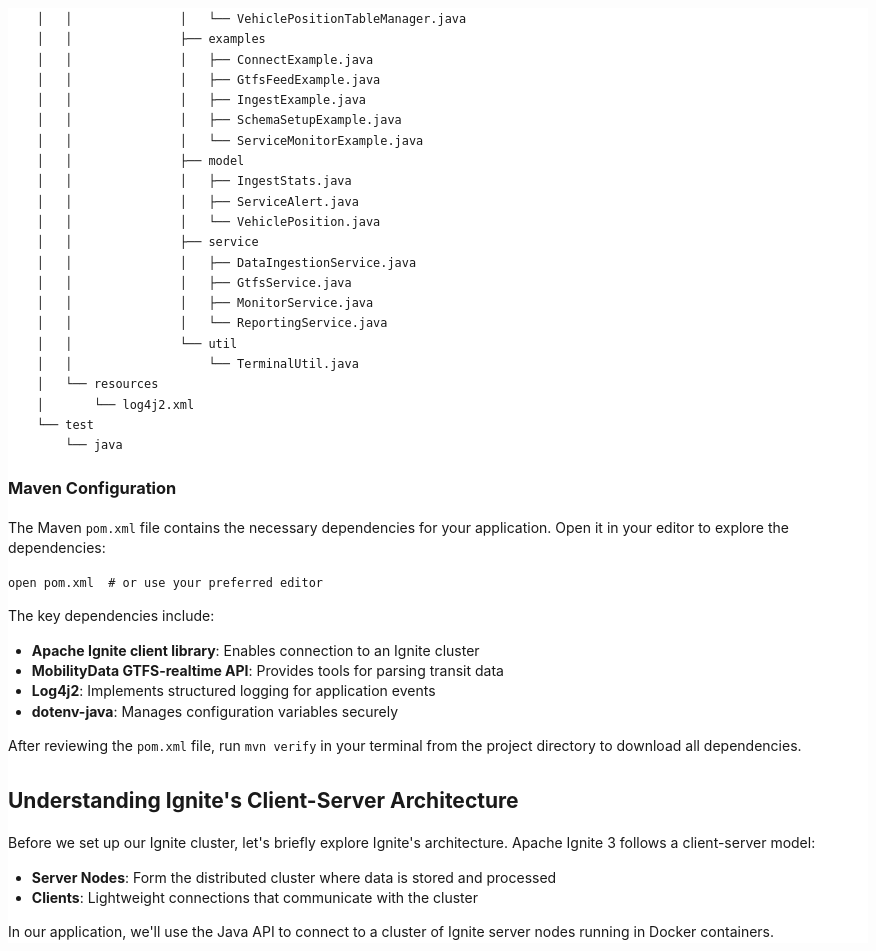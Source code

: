 ```shell
    │   │               │   └── VehiclePositionTableManager.java
    │   │               ├── examples
    │   │               │   ├── ConnectExample.java
    │   │               │   ├── GtfsFeedExample.java
    │   │               │   ├── IngestExample.java
    │   │               │   ├── SchemaSetupExample.java
    │   │               │   └── ServiceMonitorExample.java
    │   │               ├── model
    │   │               │   ├── IngestStats.java
    │   │               │   ├── ServiceAlert.java
    │   │               │   └── VehiclePosition.java
    │   │               ├── service
    │   │               │   ├── DataIngestionService.java
    │   │               │   ├── GtfsService.java
    │   │               │   ├── MonitorService.java
    │   │               │   └── ReportingService.java
    │   │               └── util
    │   │                   └── TerminalUtil.java
    │   └── resources
    │       └── log4j2.xml
    └── test
        └── java
```

### Maven Configuration

The Maven `pom.xml` file contains the necessary dependencies for your application. Open it in your editor to explore the dependencies:

```shell
open pom.xml  # or use your preferred editor
```

The key dependencies include:

- **Apache Ignite client library**: Enables connection to an Ignite cluster
- **MobilityData GTFS-realtime API**: Provides tools for parsing transit data
- **Log4j2**: Implements structured logging for application events
- **dotenv-java**: Manages configuration variables securely

After reviewing the `pom.xml` file, run `mvn verify` in your terminal from the project directory to download all dependencies.

## Understanding Ignite's Client-Server Architecture

Before we set up our Ignite cluster, let's briefly explore Ignite's architecture. Apache Ignite 3 follows a client-server model:

- **Server Nodes**: Form the distributed cluster where data is stored and processed
- **Clients**: Lightweight connections that communicate with the cluster

In our application, we'll use the Java API to connect to a cluster of Ignite server nodes running in Docker containers.
